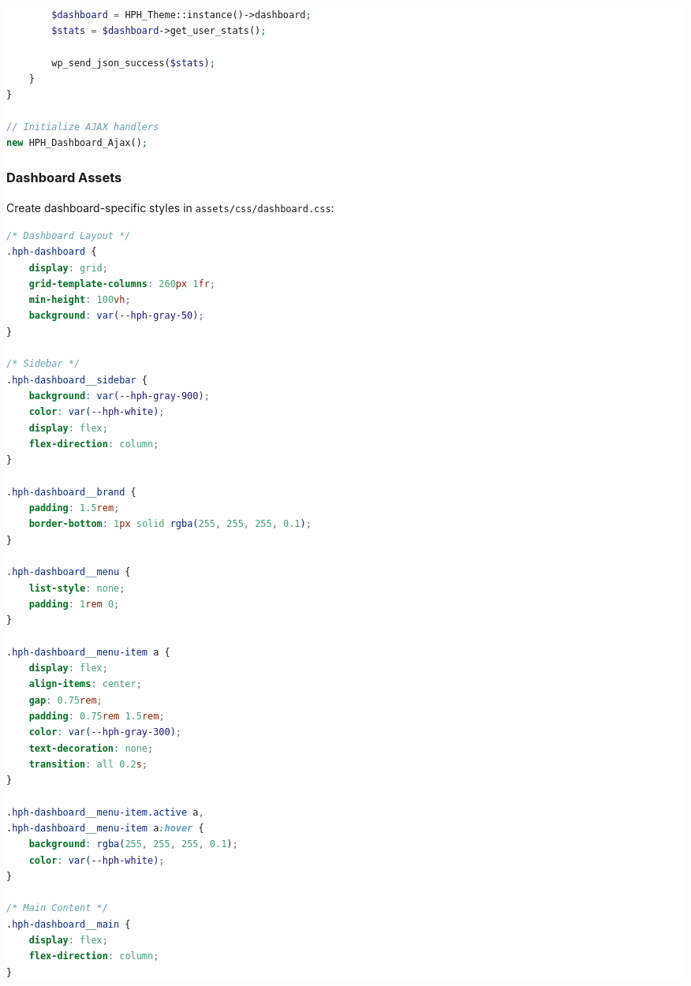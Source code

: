 ```php
        $dashboard = HPH_Theme::instance()->dashboard;
        $stats = $dashboard->get_user_stats();
        
        wp_send_json_success($stats);
    }
}

// Initialize AJAX handlers
new HPH_Dashboard_Ajax();
```

### Dashboard Assets

Create dashboard-specific styles in `assets/css/dashboard.css`:

```css
/* Dashboard Layout */
.hph-dashboard {
    display: grid;
    grid-template-columns: 260px 1fr;
    min-height: 100vh;
    background: var(--hph-gray-50);
}

/* Sidebar */
.hph-dashboard__sidebar {
    background: var(--hph-gray-900);
    color: var(--hph-white);
    display: flex;
    flex-direction: column;
}

.hph-dashboard__brand {
    padding: 1.5rem;
    border-bottom: 1px solid rgba(255, 255, 255, 0.1);
}

.hph-dashboard__menu {
    list-style: none;
    padding: 1rem 0;
}

.hph-dashboard__menu-item a {
    display: flex;
    align-items: center;
    gap: 0.75rem;
    padding: 0.75rem 1.5rem;
    color: var(--hph-gray-300);
    text-decoration: none;
    transition: all 0.2s;
}

.hph-dashboard__menu-item.active a,
.hph-dashboard__menu-item a:hover {
    background: rgba(255, 255, 255, 0.1);
    color: var(--hph-white);
}

/* Main Content */
.hph-dashboard__main {
    display: flex;
    flex-direction: column;
}

```